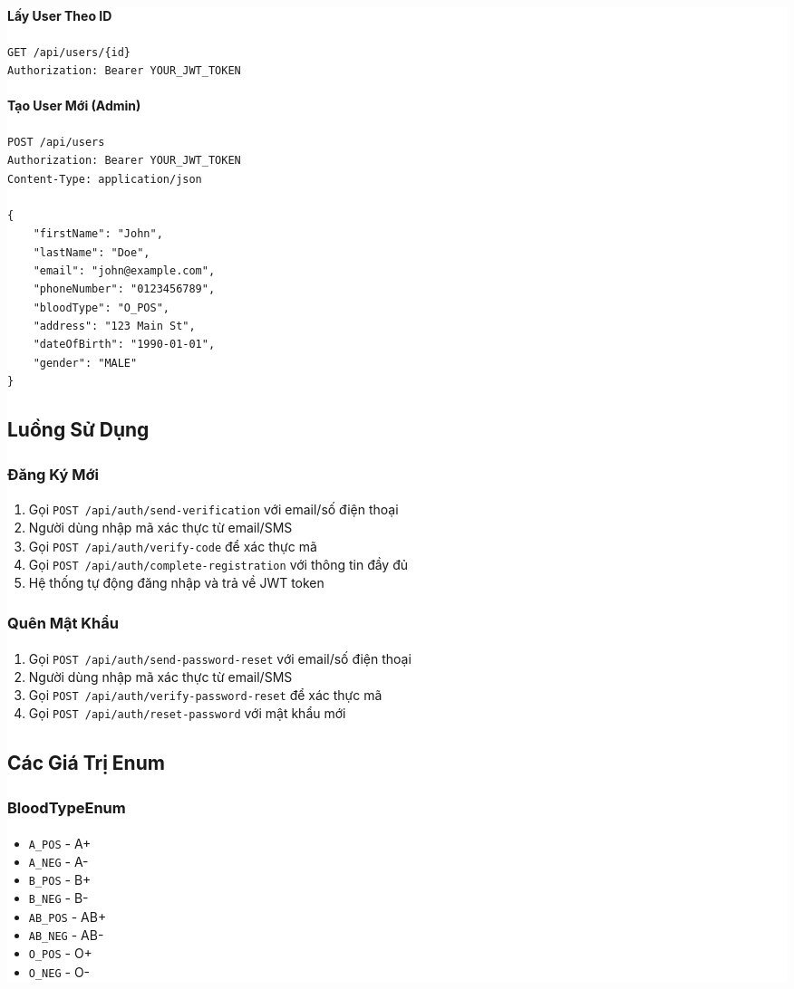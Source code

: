 #### Lấy User Theo ID
```http
GET /api/users/{id}
Authorization: Bearer YOUR_JWT_TOKEN
```

#### Tạo User Mới (Admin)
```http
POST /api/users
Authorization: Bearer YOUR_JWT_TOKEN
Content-Type: application/json

{
    "firstName": "John",
    "lastName": "Doe",
    "email": "john@example.com",
    "phoneNumber": "0123456789",
    "bloodType": "O_POS",
    "address": "123 Main St",
    "dateOfBirth": "1990-01-01",
    "gender": "MALE"
}
```

## Luồng Sử Dụng

### Đăng Ký Mới
1. Gọi `POST /api/auth/send-verification` với email/số điện thoại
2. Người dùng nhập mã xác thực từ email/SMS
3. Gọi `POST /api/auth/verify-code` để xác thực mã
4. Gọi `POST /api/auth/complete-registration` với thông tin đầy đủ
5. Hệ thống tự động đăng nhập và trả về JWT token

### Quên Mật Khẩu
1. Gọi `POST /api/auth/send-password-reset` với email/số điện thoại
2. Người dùng nhập mã xác thực từ email/SMS
3. Gọi `POST /api/auth/verify-password-reset` để xác thực mã
4. Gọi `POST /api/auth/reset-password` với mật khẩu mới

## Các Giá Trị Enum

### BloodTypeEnum
- `A_POS` - A+
- `A_NEG` - A-
- `B_POS` - B+
- `B_NEG` - B-
- `AB_POS` - AB+
- `AB_NEG` - AB-
- `O_POS` - O+
- `O_NEG` - O-
